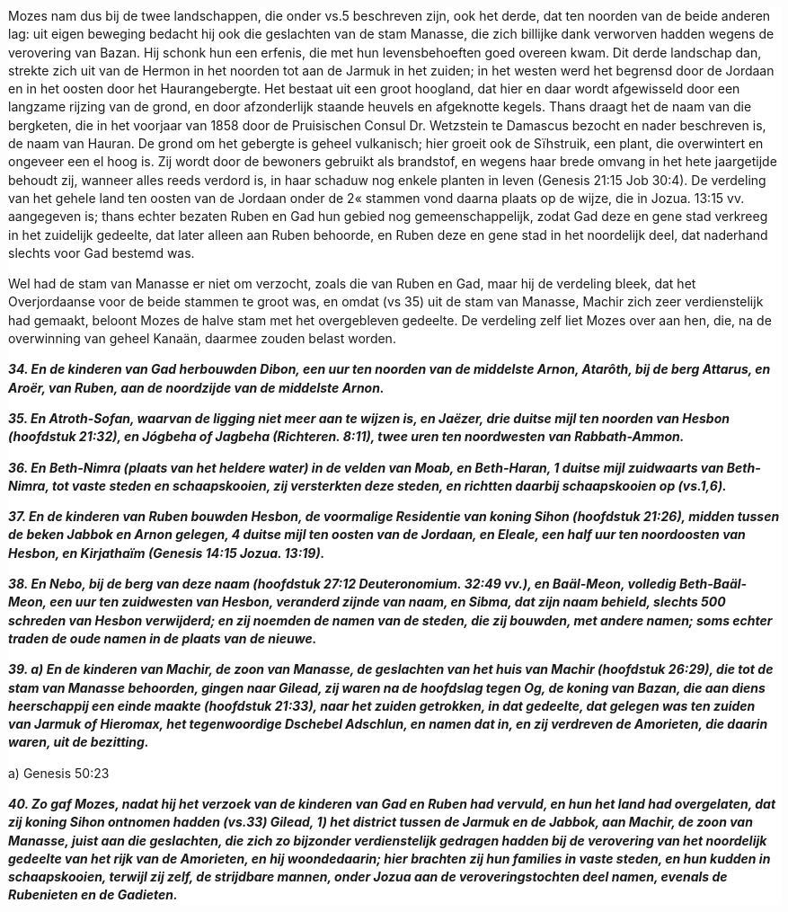 Mozes nam dus bij de twee landschappen, die onder vs.5 beschreven zijn, ook het derde, dat ten noorden van de beide anderen lag: uit eigen beweging bedacht hij ook die geslachten van de stam Manasse, die zich billijke dank verworven hadden wegens de verovering van Bazan. Hij schonk hun een erfenis, die met hun levensbehoeften goed overeen kwam. Dit derde landschap dan, strekte zich uit van de Hermon in het noorden tot aan de Jarmuk in het zuiden; in het westen werd het begrensd door de Jordaan en in het oosten door het Haurangebergte. Het bestaat uit een groot hoogland, dat hier en daar wordt afgewisseld door een langzame rijzing van de grond, en door afzonderlijk staande heuvels en afgeknotte kegels. Thans draagt het de naam van die bergketen, die in het voorjaar van 1858 door de Pruisischen Consul Dr. Wetzstein te Damascus bezocht en nader beschreven is, de naam van Hauran. De grond om het gebergte is geheel vulkanisch; hier groeit ook de Sïhstruik, een plant, die overwintert en ongeveer een el hoog is. Zij wordt door de bewoners gebruikt als brandstof, en wegens haar brede omvang in het hete jaargetijde behoudt zij, wanneer alles reeds verdord is, in haar schaduw nog enkele planten in leven (Genesis 21:15 Job 30:4). De verdeling van het gehele land ten oosten van de Jordaan onder de 2« stammen vond daarna plaats op de wijze, die in Jozua. 13:15 vv. aangegeven is; thans echter bezaten Ruben en Gad hun gebied nog gemeenschappelijk, zodat Gad deze en gene stad verkreeg in het zuidelijk gedeelte, dat later alleen aan Ruben behoorde, en Ruben deze en gene stad in het noordelijk deel, dat naderhand slechts voor Gad bestemd was.

Wel had de stam van Manasse er niet om verzocht, zoals die van Ruben en Gad, maar hij de verdeling bleek, dat het Overjordaanse voor de beide stammen te groot was, en omdat (vs 35) uit de stam van Manasse, Machir zich zeer verdienstelijk had gemaakt, beloont Mozes de halve stam met het overgebleven gedeelte. De verdeling zelf liet Mozes over aan hen, die, na de overwinning van geheel Kanaän, daarmee zouden belast worden.

***34. En de kinderen van Gad herbouwden Dibon, een uur ten noorden van de middelste Arnon, Atarôth, bij de berg Attarus, en Aroër, van Ruben, aan de noordzijde van de middelste Arnon.***

***35. En Atroth-Sofan, waarvan de ligging niet meer aan te wijzen is, en Jaëzer, drie duitse mijl ten noorden van Hesbon (hoofdstuk 21:32), en Jógbeha of Jagbeha (Richteren. 8:11), twee uren ten noordwesten van Rabbath-Ammon.***

***36. En Beth-Nimra (plaats van het heldere water) in de velden van Moab, en Beth-Haran, 1 duitse mijl zuidwaarts van Beth-Nimra, tot vaste steden en schaapskooien, zij versterkten deze steden, en richtten daarbij schaapskooien op (vs.1,6).***

***37. En de kinderen van Ruben bouwden Hesbon, de voormalige Residentie van koning Sihon (hoofdstuk 21:26), midden tussen de beken Jabbok en Arnon gelegen, 4 duitse mijl ten oosten van de Jordaan, en Eleale, een half uur ten noordoosten van Hesbon, en Kirjathaïm (Genesis 14:15 Jozua. 13:19).***

***38. En Nebo, bij de berg van deze naam (hoofdstuk 27:12 Deuteronomium. 32:49 vv.), en Baäl-Meon, volledig Beth-Baäl-Meon, een uur ten zuidwesten van Hesbon, veranderd zijnde van naam, en Sibma, dat zijn naam behield, slechts 500 schreden van Hesbon verwijderd; en zij noemden de namen van de steden, die zij bouwden, met andere namen; soms echter traden de oude namen in de plaats van de nieuwe.***

***39. a) En de kinderen van Machir, de zoon van Manasse, de geslachten van het huis van Machir (hoofdstuk 26:29), die tot de stam van Manasse behoorden, gingen naar Gilead, zij waren na de hoofdslag tegen Og, de koning van Bazan, die aan diens heerschappij een einde maakte (hoofdstuk 21:33), naar het zuiden getrokken, in dat gedeelte, dat gelegen was ten zuiden van Jarmuk of Hieromax, het tegenwoordige Dschebel Adschlun, en namen dat in, en zij verdreven de Amorieten, die daarin waren, uit de bezitting.***

a) Genesis 50:23

***40. Zo gaf Mozes, nadat hij het verzoek van de kinderen van Gad en Ruben had vervuld, en hun het land had overgelaten, dat zij koning Sihon ontnomen hadden (vs.33) Gilead, 1) het district tussen de Jarmuk en de Jabbok, aan Machir, de zoon van Manasse, juist aan die geslachten, die zich zo bijzonder verdienstelijk gedragen hadden bij de verovering van het noordelijk gedeelte van het rijk van de Amorieten, en hij woondedaarin; hier brachten zij hun families in vaste steden, en hun kudden in schaapskooien, terwijl zij zelf, de strijdbare mannen, onder Jozua aan de veroveringstochten deel namen, evenals de Rubenieten en de Gadieten.***
